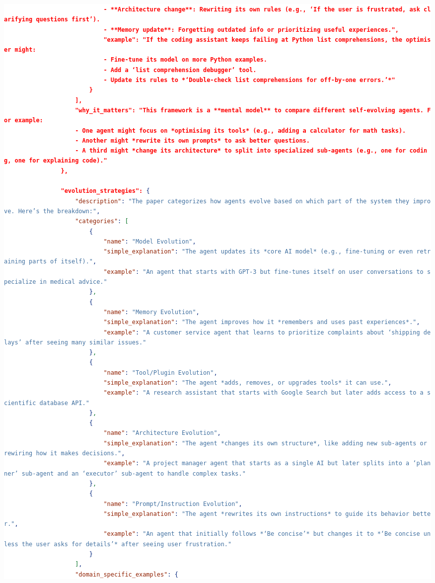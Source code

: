 ```json
                            - **Architecture change**: Rewriting its own rules (e.g., ‘If the user is frustrated, ask clarifying questions first’).
                            - **Memory update**: Forgetting outdated info or prioritizing useful experiences.",
                            "example": "If the coding assistant keeps failing at Python list comprehensions, the optimiser might:
                            - Fine-tune its model on more Python examples.
                            - Add a ‘list comprehension debugger’ tool.
                            - Update its rules to *‘Double-check list comprehensions for off-by-one errors.’*"
                        }
                    ],
                    "why_it_matters": "This framework is a **mental model** to compare different self-evolving agents. For example:
                    - One agent might focus on *optimising its tools* (e.g., adding a calculator for math tasks).
                    - Another might *rewrite its own prompts* to ask better questions.
                    - A third might *change its architecture* to split into specialized sub-agents (e.g., one for coding, one for explaining code)."
                },

                "evolution_strategies": {
                    "description": "The paper categorizes how agents evolve based on which part of the system they improve. Here’s the breakdown:",
                    "categories": [
                        {
                            "name": "Model Evolution",
                            "simple_explanation": "The agent updates its *core AI model* (e.g., fine-tuning or even retraining parts of itself).",
                            "example": "An agent that starts with GPT-3 but fine-tunes itself on user conversations to specialize in medical advice."
                        },
                        {
                            "name": "Memory Evolution",
                            "simple_explanation": "The agent improves how it *remembers and uses past experiences*.",
                            "example": "A customer service agent that learns to prioritize complaints about ‘shipping delays’ after seeing many similar issues."
                        },
                        {
                            "name": "Tool/Plugin Evolution",
                            "simple_explanation": "The agent *adds, removes, or upgrades tools* it can use.",
                            "example": "A research assistant that starts with Google Search but later adds access to a scientific database API."
                        },
                        {
                            "name": "Architecture Evolution",
                            "simple_explanation": "The agent *changes its own structure*, like adding new sub-agents or rewiring how it makes decisions.",
                            "example": "A project manager agent that starts as a single AI but later splits into a ‘planner’ sub-agent and an ‘executor’ sub-agent to handle complex tasks."
                        },
                        {
                            "name": "Prompt/Instruction Evolution",
                            "simple_explanation": "The agent *rewrites its own instructions* to guide its behavior better.",
                            "example": "An agent that initially follows *‘Be concise’* but changes it to *‘Be concise unless the user asks for details’* after seeing user frustration."
                        }
                    ],
                    "domain_specific_examples": {
```